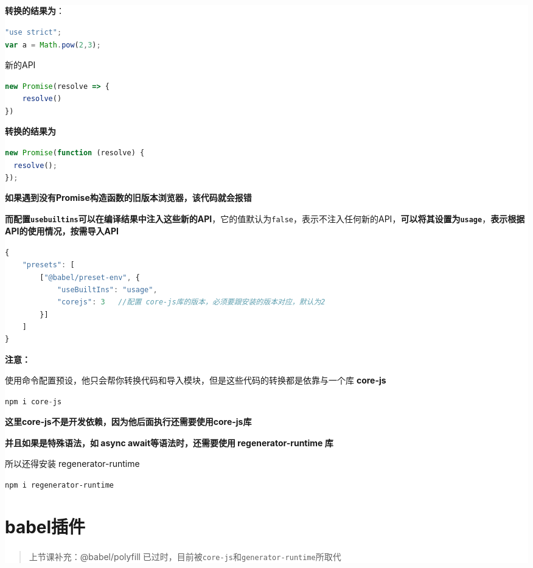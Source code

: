 **转换的结果为**：

```js
"use strict";
var a = Math.pow(2,3);
```

新的API

```js
new Promise(resolve => {
    resolve()
})
```

**转换的结果为**

```js
new Promise(function (resolve) {
  resolve();
});
```

**如果遇到没有Promise构造函数的旧版本浏览器，该代码就会报错**

**而配置`usebuiltins`可以在编译结果中注入这些新的API**，它的值默认为`false`，表示不注入任何新的API，**可以将其设置为`usage`**，**表示根据API的使用情况，按需导入API**

```js
{
    "presets": [
        ["@babel/preset-env", {
            "useBuiltIns": "usage",
            "corejs": 3   //配置 core-js库的版本，必须要跟安装的版本对应，默认为2
        }]
    ]
}
```

**注意：**

使用命令配置预设，他只会帮你转换代码和导入模块，但是这些代码的转换都是依靠与一个库   **core-js**

```js
npm i core-js
```

**这里core-js不是开发依赖，因为他后面执行还需要使用core-js库**

**并且如果是特殊语法，如 async   await等语法时，还需要使用  regenerator-runtime 库**

所以还得安装 regenerator-runtime

```
npm i regenerator-runtime
```

# babel插件

> 上节课补充：@babel/polyfill 已过时，目前被`core-js`和`generator-runtime`所取代
